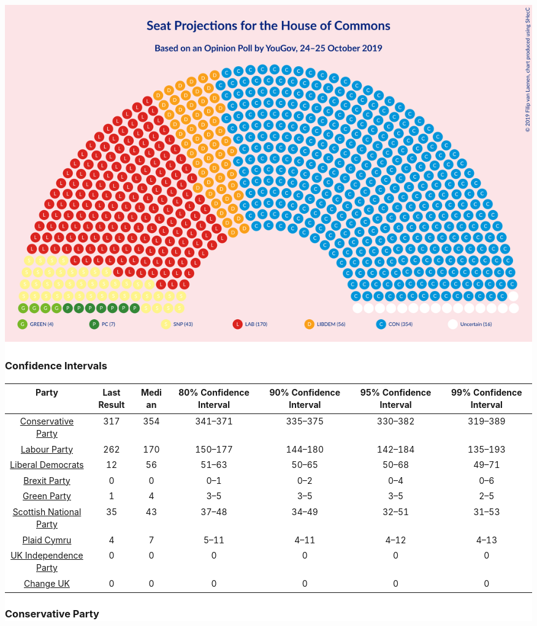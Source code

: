 ![Graph with seating plan not yet produced](2019-10-25-YouGov-seating-plan.png "Seating Plan")

### Confidence Intervals

| Party | Last Result | Median | 80% Confidence Interval | 90% Confidence Interval | 95% Confidence Interval | 99% Confidence Interval |
|:-----:|:-----------:|:------:|:-----------------------:|:-----------------------:|:-----------------------:|:-----------------------:|
| <a href="#conservative-party">Conservative Party</a> | 317 | 354 | 341–371 |335–375 |330–382 |319–389 |
| <a href="#labour-party">Labour Party</a> | 262 | 170 | 150–177 |144–180 |142–184 |135–193 |
| <a href="#liberal-democrats">Liberal Democrats</a> | 12 | 56 | 51–63 |50–65 |50–68 |49–71 |
| <a href="#brexit-party">Brexit Party</a> | 0 | 0 | 0–1 |0–2 |0–4 |0–6 |
| <a href="#green-party">Green Party</a> | 1 | 4 | 3–5 |3–5 |3–5 |2–5 |
| <a href="#scottish-national-party">Scottish National Party</a> | 35 | 43 | 37–48 |34–49 |32–51 |31–53 |
| <a href="#plaid-cymru">Plaid Cymru</a> | 4 | 7 | 5–11 |4–11 |4–12 |4–13 |
| <a href="#uk-independence-party">UK Independence Party</a> | 0 | 0 | 0 |0 |0 |0 |
| <a href="#change-uk">Change UK</a> | 0 | 0 | 0 |0 |0 |0 |

### Conservative Party
